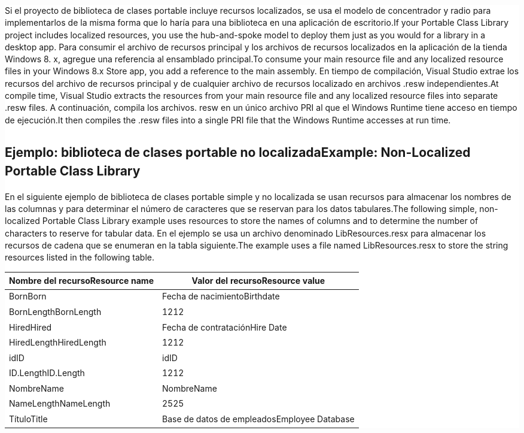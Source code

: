  <span data-ttu-id="ddcbe-133">Si el proyecto de biblioteca de clases portable incluye recursos localizados, se usa el modelo de concentrador y radio para implementarlos de la misma forma que lo haría para una biblioteca en una aplicación de escritorio.</span><span class="sxs-lookup"><span data-stu-id="ddcbe-133">If your Portable Class Library project includes localized resources, you use the hub-and-spoke model to deploy them just as you would for a library in a desktop app.</span></span> <span data-ttu-id="ddcbe-134">Para consumir el archivo de recursos principal y los archivos de recursos localizados en la aplicación de la tienda Windows 8. x, agregue una referencia al ensamblado principal.</span><span class="sxs-lookup"><span data-stu-id="ddcbe-134">To consume your main resource file and any localized resource files in your Windows 8.x Store app, you add a reference to the main assembly.</span></span> <span data-ttu-id="ddcbe-135">En tiempo de compilación, Visual Studio extrae los recursos del archivo de recursos principal y de cualquier archivo de recursos localizado en archivos .resw independientes.</span><span class="sxs-lookup"><span data-stu-id="ddcbe-135">At compile time, Visual Studio extracts the resources from your main resource file and any localized resource files into separate .resw files.</span></span> <span data-ttu-id="ddcbe-136">A continuación, compila los archivos. resw en un único archivo PRI al que el Windows Runtime tiene acceso en tiempo de ejecución.</span><span class="sxs-lookup"><span data-stu-id="ddcbe-136">It then compiles the .resw files into a single PRI file that the Windows Runtime accesses at run time.</span></span>

<a name="NonLoc"></a>
## <a name="example-non-localized-portable-class-library"></a><span data-ttu-id="ddcbe-137">Ejemplo: biblioteca de clases portable no localizada</span><span class="sxs-lookup"><span data-stu-id="ddcbe-137">Example: Non-Localized Portable Class Library</span></span>
 <span data-ttu-id="ddcbe-138">En el siguiente ejemplo de biblioteca de clases portable simple y no localizada se usan recursos para almacenar los nombres de las columnas y para determinar el número de caracteres que se reservan para los datos tabulares.</span><span class="sxs-lookup"><span data-stu-id="ddcbe-138">The following simple, non-localized Portable Class Library example uses resources to store the names of columns and to determine the number of characters to reserve for tabular data.</span></span> <span data-ttu-id="ddcbe-139">En el ejemplo se usa un archivo denominado LibResources.resx para almacenar los recursos de cadena que se enumeran en la tabla siguiente.</span><span class="sxs-lookup"><span data-stu-id="ddcbe-139">The example uses a file named LibResources.resx to store the string resources listed in the following table.</span></span>

|<span data-ttu-id="ddcbe-140">Nombre del recurso</span><span class="sxs-lookup"><span data-stu-id="ddcbe-140">Resource name</span></span>|<span data-ttu-id="ddcbe-141">Valor del recurso</span><span class="sxs-lookup"><span data-stu-id="ddcbe-141">Resource value</span></span>|
|-------------------|--------------------|
|<span data-ttu-id="ddcbe-142">Born</span><span class="sxs-lookup"><span data-stu-id="ddcbe-142">Born</span></span>|<span data-ttu-id="ddcbe-143">Fecha de nacimiento</span><span class="sxs-lookup"><span data-stu-id="ddcbe-143">Birthdate</span></span>|
|<span data-ttu-id="ddcbe-144">BornLength</span><span class="sxs-lookup"><span data-stu-id="ddcbe-144">BornLength</span></span>|<span data-ttu-id="ddcbe-145">12</span><span class="sxs-lookup"><span data-stu-id="ddcbe-145">12</span></span>|
|<span data-ttu-id="ddcbe-146">Hired</span><span class="sxs-lookup"><span data-stu-id="ddcbe-146">Hired</span></span>|<span data-ttu-id="ddcbe-147">Fecha de contratación</span><span class="sxs-lookup"><span data-stu-id="ddcbe-147">Hire Date</span></span>|
|<span data-ttu-id="ddcbe-148">HiredLength</span><span class="sxs-lookup"><span data-stu-id="ddcbe-148">HiredLength</span></span>|<span data-ttu-id="ddcbe-149">12</span><span class="sxs-lookup"><span data-stu-id="ddcbe-149">12</span></span>|
|<span data-ttu-id="ddcbe-150">id</span><span class="sxs-lookup"><span data-stu-id="ddcbe-150">ID</span></span>|<span data-ttu-id="ddcbe-151">id</span><span class="sxs-lookup"><span data-stu-id="ddcbe-151">ID</span></span>|
|<span data-ttu-id="ddcbe-152">ID.Length</span><span class="sxs-lookup"><span data-stu-id="ddcbe-152">ID.Length</span></span>|<span data-ttu-id="ddcbe-153">12</span><span class="sxs-lookup"><span data-stu-id="ddcbe-153">12</span></span>|
|<span data-ttu-id="ddcbe-154">Nombre</span><span class="sxs-lookup"><span data-stu-id="ddcbe-154">Name</span></span>|<span data-ttu-id="ddcbe-155">Nombre</span><span class="sxs-lookup"><span data-stu-id="ddcbe-155">Name</span></span>|
|<span data-ttu-id="ddcbe-156">NameLength</span><span class="sxs-lookup"><span data-stu-id="ddcbe-156">NameLength</span></span>|<span data-ttu-id="ddcbe-157">25</span><span class="sxs-lookup"><span data-stu-id="ddcbe-157">25</span></span>|
|<span data-ttu-id="ddcbe-158">Título</span><span class="sxs-lookup"><span data-stu-id="ddcbe-158">Title</span></span>|<span data-ttu-id="ddcbe-159">Base de datos de empleados</span><span class="sxs-lookup"><span data-stu-id="ddcbe-159">Employee Database</span></span>|
